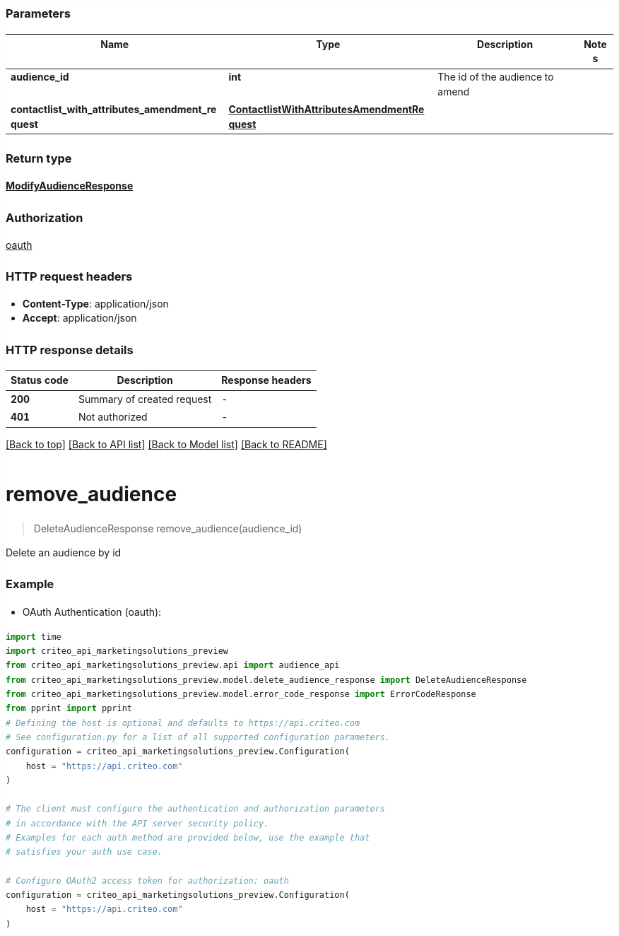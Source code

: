 

### Parameters

Name | Type | Description  | Notes
------------- | ------------- | ------------- | -------------
 **audience_id** | **int**| The id of the audience to amend |
 **contactlist_with_attributes_amendment_request** | [**ContactlistWithAttributesAmendmentRequest**](ContactlistWithAttributesAmendmentRequest.md)|  |

### Return type

[**ModifyAudienceResponse**](ModifyAudienceResponse.md)

### Authorization

[oauth](../README.md#oauth)

### HTTP request headers

 - **Content-Type**: application/json
 - **Accept**: application/json


### HTTP response details
| Status code | Description | Response headers |
|-------------|-------------|------------------|
**200** | Summary of created request |  -  |
**401** | Not authorized |  -  |

[[Back to top]](#) [[Back to API list]](../README.md#documentation-for-api-endpoints) [[Back to Model list]](../README.md#documentation-for-models) [[Back to README]](../README.md)

# **remove_audience**
> DeleteAudienceResponse remove_audience(audience_id)



Delete an audience by id

### Example

* OAuth Authentication (oauth):
```python
import time
import criteo_api_marketingsolutions_preview
from criteo_api_marketingsolutions_preview.api import audience_api
from criteo_api_marketingsolutions_preview.model.delete_audience_response import DeleteAudienceResponse
from criteo_api_marketingsolutions_preview.model.error_code_response import ErrorCodeResponse
from pprint import pprint
# Defining the host is optional and defaults to https://api.criteo.com
# See configuration.py for a list of all supported configuration parameters.
configuration = criteo_api_marketingsolutions_preview.Configuration(
    host = "https://api.criteo.com"
)

# The client must configure the authentication and authorization parameters
# in accordance with the API server security policy.
# Examples for each auth method are provided below, use the example that
# satisfies your auth use case.

# Configure OAuth2 access token for authorization: oauth
configuration = criteo_api_marketingsolutions_preview.Configuration(
    host = "https://api.criteo.com"
)
```
